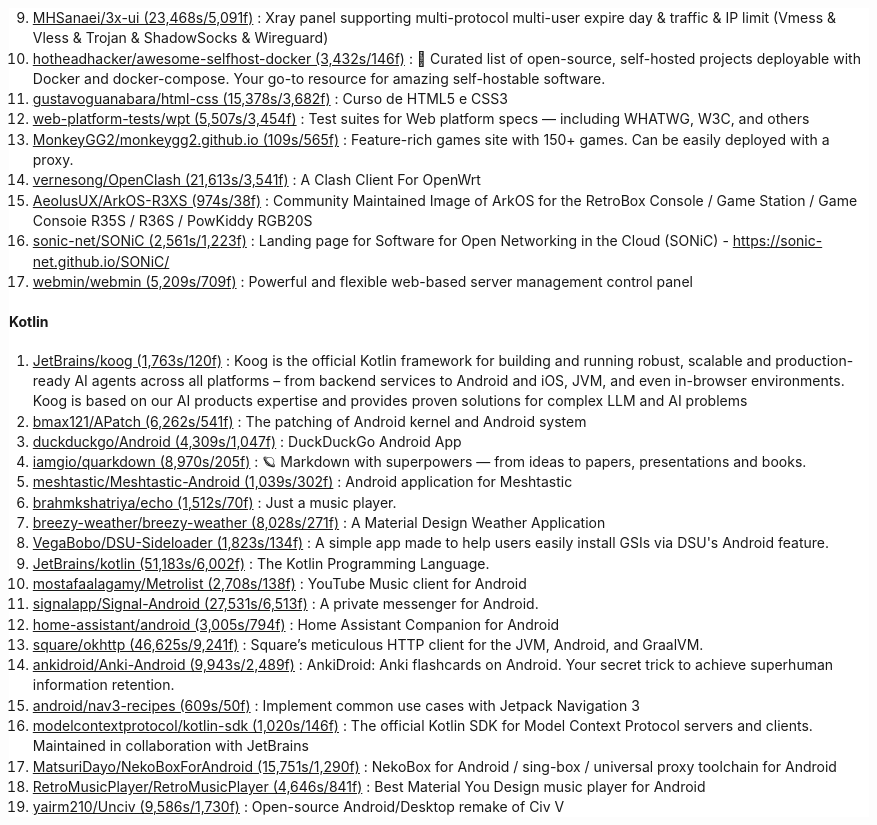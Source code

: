 9. [MHSanaei/3x-ui (23,468s/5,091f)](https://github.com/MHSanaei/3x-ui) : Xray panel supporting multi-protocol multi-user expire day & traffic & IP limit (Vmess & Vless & Trojan & ShadowSocks & Wireguard)
10. [hotheadhacker/awesome-selfhost-docker (3,432s/146f)](https://github.com/hotheadhacker/awesome-selfhost-docker) : 🚀 Curated list of open-source, self-hosted projects deployable with Docker and docker-compose. Your go-to resource for amazing self-hostable software.
11. [gustavoguanabara/html-css (15,378s/3,682f)](https://github.com/gustavoguanabara/html-css) : Curso de HTML5 e CSS3
12. [web-platform-tests/wpt (5,507s/3,454f)](https://github.com/web-platform-tests/wpt) : Test suites for Web platform specs — including WHATWG, W3C, and others
13. [MonkeyGG2/monkeygg2.github.io (109s/565f)](https://github.com/MonkeyGG2/monkeygg2.github.io) : Feature-rich games site with 150+ games. Can be easily deployed with a proxy.
14. [vernesong/OpenClash (21,613s/3,541f)](https://github.com/vernesong/OpenClash) : A Clash Client For OpenWrt
15. [AeolusUX/ArkOS-R3XS (974s/38f)](https://github.com/AeolusUX/ArkOS-R3XS) : Community Maintained Image of ArkOS for the RetroBox Console / Game Station / Game Consoie R35S / R36S / PowKiddy RGB20S
16. [sonic-net/SONiC (2,561s/1,223f)](https://github.com/sonic-net/SONiC) : Landing page for Software for Open Networking in the Cloud (SONiC) - https://sonic-net.github.io/SONiC/
17. [webmin/webmin (5,209s/709f)](https://github.com/webmin/webmin) : Powerful and flexible web-based server management control panel

#### Kotlin
1. [JetBrains/koog (1,763s/120f)](https://github.com/JetBrains/koog) : Koog is the official Kotlin framework for building and running robust, scalable and production-ready AI agents across all platforms – from backend services to Android and iOS, JVM, and even in-browser environments. Koog is based on our AI products expertise and provides proven solutions for complex LLM and AI problems
2. [bmax121/APatch (6,262s/541f)](https://github.com/bmax121/APatch) : The patching of Android kernel and Android system
3. [duckduckgo/Android (4,309s/1,047f)](https://github.com/duckduckgo/Android) : DuckDuckGo Android App
4. [iamgio/quarkdown (8,970s/205f)](https://github.com/iamgio/quarkdown) : 🪐 Markdown with superpowers — from ideas to papers, presentations and books.
5. [meshtastic/Meshtastic-Android (1,039s/302f)](https://github.com/meshtastic/Meshtastic-Android) : Android application for Meshtastic
6. [brahmkshatriya/echo (1,512s/70f)](https://github.com/brahmkshatriya/echo) : Just a music player.
7. [breezy-weather/breezy-weather (8,028s/271f)](https://github.com/breezy-weather/breezy-weather) : A Material Design Weather Application
8. [VegaBobo/DSU-Sideloader (1,823s/134f)](https://github.com/VegaBobo/DSU-Sideloader) : A simple app made to help users easily install GSIs via DSU's Android feature.
9. [JetBrains/kotlin (51,183s/6,002f)](https://github.com/JetBrains/kotlin) : The Kotlin Programming Language.
10. [mostafaalagamy/Metrolist (2,708s/138f)](https://github.com/mostafaalagamy/Metrolist) : YouTube Music client for Android
11. [signalapp/Signal-Android (27,531s/6,513f)](https://github.com/signalapp/Signal-Android) : A private messenger for Android.
12. [home-assistant/android (3,005s/794f)](https://github.com/home-assistant/android) : Home Assistant Companion for Android
13. [square/okhttp (46,625s/9,241f)](https://github.com/square/okhttp) : Square’s meticulous HTTP client for the JVM, Android, and GraalVM.
14. [ankidroid/Anki-Android (9,943s/2,489f)](https://github.com/ankidroid/Anki-Android) : AnkiDroid: Anki flashcards on Android. Your secret trick to achieve superhuman information retention.
15. [android/nav3-recipes (609s/50f)](https://github.com/android/nav3-recipes) : Implement common use cases with Jetpack Navigation 3
16. [modelcontextprotocol/kotlin-sdk (1,020s/146f)](https://github.com/modelcontextprotocol/kotlin-sdk) : The official Kotlin SDK for Model Context Protocol servers and clients. Maintained in collaboration with JetBrains
17. [MatsuriDayo/NekoBoxForAndroid (15,751s/1,290f)](https://github.com/MatsuriDayo/NekoBoxForAndroid) : NekoBox for Android / sing-box / universal proxy toolchain for Android
18. [RetroMusicPlayer/RetroMusicPlayer (4,646s/841f)](https://github.com/RetroMusicPlayer/RetroMusicPlayer) : Best Material You Design music player for Android
19. [yairm210/Unciv (9,586s/1,730f)](https://github.com/yairm210/Unciv) : Open-source Android/Desktop remake of Civ V